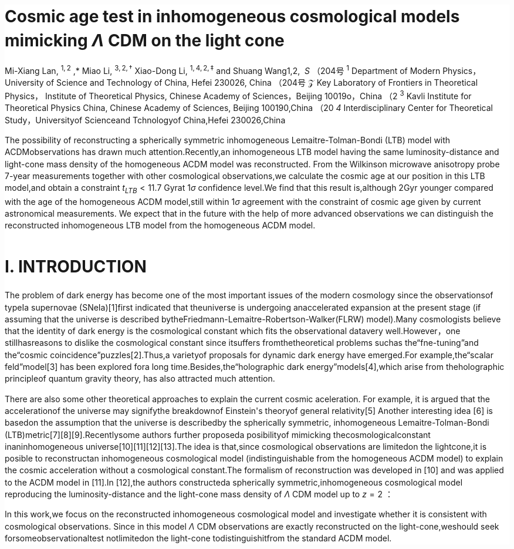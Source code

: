 # Cosmic age test in inhomogeneous cosmological models mimicking $\Lambda$ CDM on the light cone

Mi-Xiang Lan, $^ { 1 , 2 }$ ,\* Miao Li, $^ { 3 , 2 , \dagger }$ Xiao-Dong Li, $^ { 1 , 4 , 2 , \ddagger }$ and Shuang Wang1,2, $\ S$ （204号 $^ { 1 }$ Department of Modern Physics， University of Science and Technology of China, Hefei 230026, China （204号 $\mathcal { Z }$ Key Laboratory of Frontiers in Theoretical Physics， Institute of Theoretical Physics, Chinese Academy of Sciences，Beijing 10019o，China （2 $^ { 3 }$ Kavli Institute for Theoretical Physics China, Chinese Academy of Sciences, Beijing 100190,China （20 $\mathit { 4 }$ Interdisciplinary Center for Theoretical Study，Universityof Scienceand Tchnologyof China,Hefei 230026,China

The possibility of reconstructing a spherically symmetric inhomogeneous Lemaitre-Tolman-Bondi (LTB) model with ACDMobservations has drawn much attention.Recently,an inhomogeneous LTB model having the same luminosity-distance and light-cone mass density of the homogeneous ACDM model was reconstructed. From the Wilkinson microwave anisotropy probe 7-year measurements together with other cosmological observations,we calculate the cosmic age at our position in this LTB model,and obtain a constraint $t _ { L T B } < 1 1 . 7$ Gyrat $1 \sigma$ confidence level.We find that this result is,although 2Gyr younger compared with the age of the homogeneous ACDM model,still within $1 \sigma$ agreement with the constraint of cosmic age given by current astronomical measurements. We expect that in the future with the help of more advanced observations we can distinguish the reconstructed inhomogeneous LTB model from the homogeneous ACDM model.

# I. INTRODUCTION

The problem of dark energy has become one of the most important issues of the modern cosmology since the observationsof typeIa supernovae (SNeIa)[1]first indicated that theuniverse is undergoing anaccelerated expansion at the present stage (if assuming that the universe is described bytheFriedmann-Lemaitre-Robertson-Walker(FLRW) model).Many cosmologists believe that the identity of dark energy is the cosmological constant which fits the observational datavery well.However，one stillhasreasons to dislike the cosmological constant since itsuffers fromthetheoretical problems suchas the“fne-tuning”and the“cosmic coincidence”puzzles[2].Thus,a varietyof proposals for dynamic dark energy have emerged.For example,the“scalar feld”model[3] has been explored fora long time.Besides,the“holographic dark energy”models[4],which arise from theholographic principleof quantum gravity theory, has also attracted much attention.

There are also some other theoretical approaches to explain the current cosmic aceleration. For example, it is argued that the accelerationof the universe may signifythe breakdownof Einstein's theoryof general relativity[5] Another interesting idea [6] is basedon the assumption that the universe is describedby the spherically symmetric, inhomogeneous Lemaitre-Tolman-Bondi (LTB)metric[7][8][9].Recentlysome authors further proposeda posibilityof mimicking thecosmologicalconstant inaninhomogeneous universe[10][11][12][13].The idea is that,since cosmological observations are limitedon the lightcone,it is posible to reconstructan inhomogeneous cosmological model (indistinguishable from the homogeneous ACDM model) to explain the cosmic acceleration without a cosmological constant.The formalism of reconstruction was developed in [10] and was applied to the ACDM model in [11].In [12],the authors constructeda spherically symmetric,inhomogeneous cosmological model reproducing the luminosity-distance and the light-cone mass density of $\Lambda$ CDM model up to $z = 2$ ：

In this work,we focus on the reconstructed inhomogeneous cosmological model and investigate whether it is consistent with cosmological observations. Since in this model $\Lambda$ CDM observations are exactly reconstructed on the light-cone,weshould seek forsomeobservationaltest notlimitedon the light-cone todistinguishitfrom the standard ACDM model.
